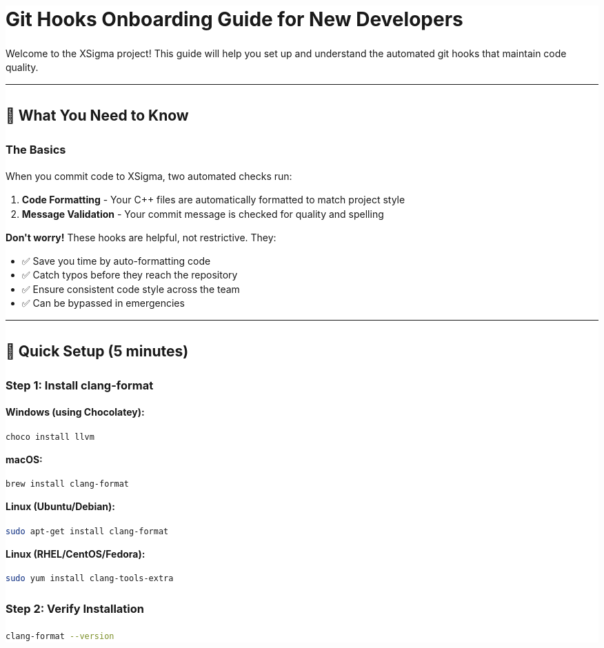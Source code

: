 # Git Hooks Onboarding Guide for New Developers

Welcome to the XSigma project! This guide will help you set up and understand the automated git hooks that maintain code quality.

---

## 🎯 What You Need to Know

### The Basics

When you commit code to XSigma, two automated checks run:

1. **Code Formatting** - Your C++ files are automatically formatted to match project style
2. **Message Validation** - Your commit message is checked for quality and spelling

**Don't worry!** These hooks are helpful, not restrictive. They:
- ✅ Save you time by auto-formatting code
- ✅ Catch typos before they reach the repository
- ✅ Ensure consistent code style across the team
- ✅ Can be bypassed in emergencies

---

## 🚀 Quick Setup (5 minutes)

### Step 1: Install clang-format

**Windows (using Chocolatey):**
```powershell
choco install llvm
```

**macOS:**
```bash
brew install clang-format
```

**Linux (Ubuntu/Debian):**
```bash
sudo apt-get install clang-format
```

**Linux (RHEL/CentOS/Fedora):**
```bash
sudo yum install clang-tools-extra
```

### Step 2: Verify Installation

```bash
clang-format --version
```
